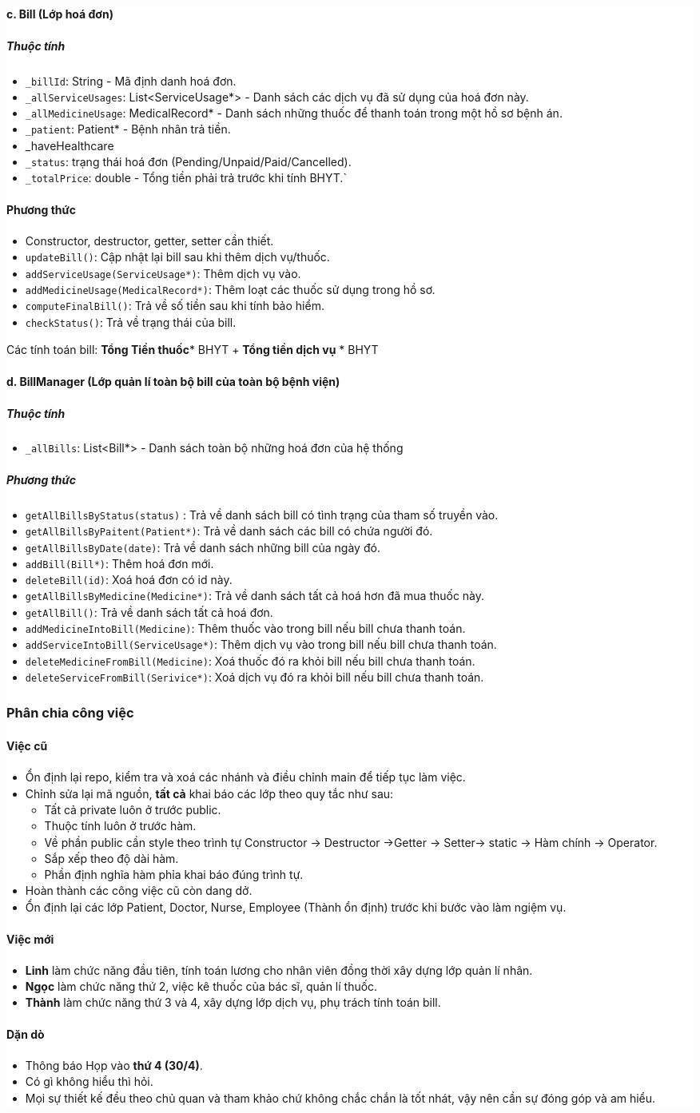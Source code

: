 #### c. Bill (Lớp hoá đơn)
##### Thuộc tính
- `_billId`: String - Mã định danh hoá đơn.
- `_allServiceUsages`: List<ServiceUsage*> - Danh sách các dịch vụ đã sử dụng của hoá đơn này.
- `_allMedicineUsage`: MedicalRecord* -  Danh sách những thuốc để thanh toán trong một hồ sơ bệnh án.
- `_patient`: Patient* - Bệnh nhân trả tiền.
- _haveHealthcare
- `_status`: trạng thái hoá đơn (Pending/Unpaid/Paid/Cancelled).
- `_totalPrice`: double - Tổng tiền phải trả trước khi tính BHYT.`
#### Phương thức
- Constructor, destructor, getter, setter cần thiết.
- `updateBill()`: Cập nhật lại bill sau khi thêm dịch vụ/thuốc.
- `addServiceUsage(ServiceUsage*)`: Thêm dịch vụ vào.
- `addMedicineUsage(MedicalRecord*)`: Thêm loạt các thuốc sử dụng trong hồ sơ. 
- `computeFinalBill()`: Trả về số tiền sau khi tính bảo hiểm.
- `checkStatus()`: Trả về trạng thái của bill.

Các tính toán bill: **Tổng Tiền thuốc*** BHYT + **Tổng tiền dịch vụ** * BHYT

#### d. BillManager (Lớp quản lí toàn bộ bill của toàn bộ bệnh viện)
##### Thuộc tính
- `_allBills`: List<Bill*> -  Danh sách toàn bộ những hoá đơn của hệ thống

##### Phương thức
- `getAllBillsByStatus(status)` : Trả về danh sách bill có tình trạng của tham số truyền vào.
- `getAllBillsByPaitent(Patient*)`: Trả về danh sách các bill có chứa người đó.
- `getAllBillsByDate(date)`: Trả về danh sách những bill của ngày đó.
- `addBill(Bill*)`: Thêm hoá đơn mới.
- `deleteBill(id)`: Xoá hoá đơn có id này.
- `getAllBillsByMedicine(Medicine*)`: Trả về danh sách tất cả hoá hơn đã mua thuốc này.
- `getAllBill()`: Trả về danh sách tất cả hoá đơn.
- `addMedicineIntoBill(Medicine)`: Thêm thuốc vào trong bill nếu bill chưa thanh toán.
- `addServiceIntoBill(ServiceUsage*)`: Thêm dịch vụ vào trong bill nếu bill chưa thanh toán.
- `deleteMedicineFromBill(Medicine)`: Xoá thuốc đó ra khỏi bill nếu bill chưa thanh toán.
- `deleteServiceFromBill(Serivice*)`: Xoá dịch vụ đó ra khỏi bill nếu bill chưa thanh toán.


### Phân chia công việc
#### Việc cũ
- Ổn định lại repo, kiểm tra và xoá các nhánh và điều chỉnh main để tiếp tục làm việc.
- Chỉnh sửa lại mã nguồn, **tất cả** khai báo các lớp theo quy tắc như sau:
  - Tất cả private luôn ở trước public.
  - Thuộc tính luôn ở trước hàm.
  - Về phần public cần style theo trình tự Constructor -> Destructor ->Getter -> Setter-> static -> Hàm chính -> Operator.
  - Sắp xếp theo độ dài hàm.
  - Phần định nghĩa hàm phỉa khai báo đúng trình tự.
- Hoàn thành các công việc cũ còn dang dở.
- Ổn định lại các lớp Patient, Doctor, Nurse, Employee (Thành ổn định) trước khi bước vào làm ngiệm vụ.
#### Việc mới
- **Linh** làm chức năng đầu tiên, tính toán lương cho nhân viên đồng thời xây dựng lớp quản lí nhân.
- **Ngọc** làm chức năng thứ 2, việc kê thuốc của bác sĩ, quản lí thuốc.
- **Thành** làm chức năng thứ 3 và 4, xây dựng lớp dịch vụ, phụ trách tính toán bill.
#### Dặn dò
- Thông báo Họp vào **thứ 4 (30/4)**.
- Có gì không hiểu thì hỏi.
- Mọi sự thiết kế đều theo chủ quan và tham khảo chứ không chắc chắn là tốt nhát, vậy nên cần sự đóng góp và am hiểu.